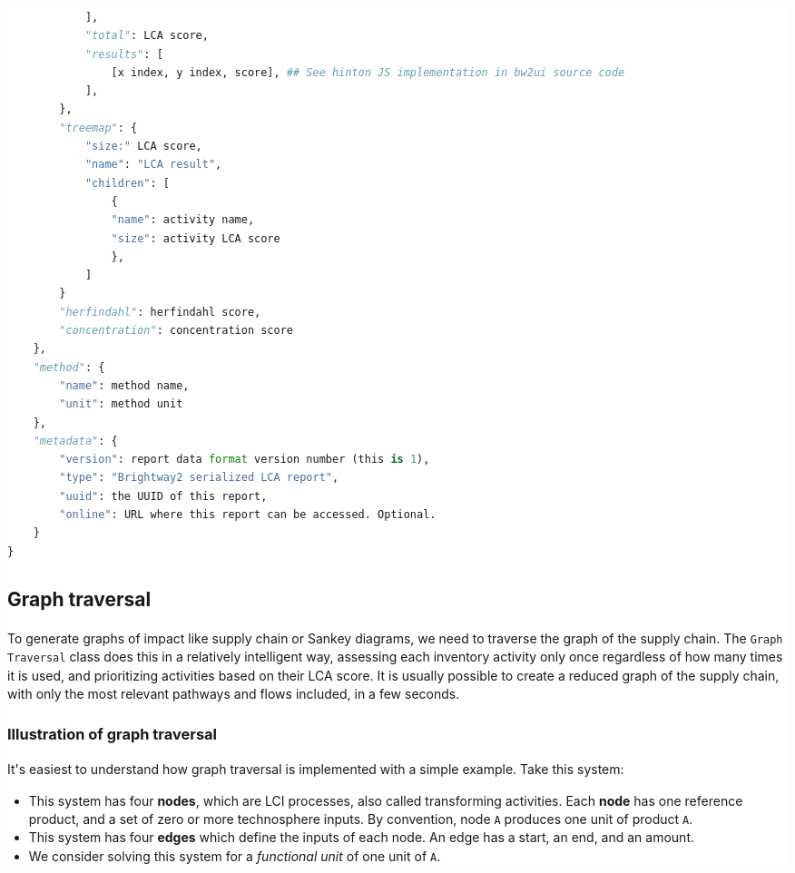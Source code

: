 ``` python
            ],
            "total": LCA score,
            "results": [
                [x index, y index, score], ## See hinton JS implementation in bw2ui source code
            ],
        },
        "treemap": {
            "size:" LCA score,
            "name": "LCA result",
            "children": [
                {
                "name": activity name,
                "size": activity LCA score
                },
            ]
        }
        "herfindahl": herfindahl score,
        "concentration": concentration score
    },
    "method": {
        "name": method name,
        "unit": method unit
    },
    "metadata": {
        "version": report data format version number (this is 1),
        "type": "Brightway2 serialized LCA report",
        "uuid": the UUID of this report,
        "online": URL where this report can be accessed. Optional.
    }
}
```

## Graph traversal

To generate graphs of impact like supply chain or Sankey diagrams, we
need to traverse the graph of the supply chain. The `GraphTraversal`
class does this in a relatively intelligent way, assessing each
inventory activity only once regardless of how many times it is used,
and prioritizing activities based on their LCA score. It is usually
possible to create a reduced graph of the supply chain, with only the
most relevant pathways and flows included, in a few seconds.

### Illustration of graph traversal

It's easiest to understand how graph traversal is implemented with a
simple example. Take this system:


-   This system has four **nodes**, which are LCI processes, also called
    transforming activities. Each **node** has one reference product,
    and a set of zero or more technosphere inputs. By convention, node
    `A` produces one unit of product `A`.
-   This system has four **edges** which define the inputs of each node.
    An edge has a start, an end, and an amount.
-   We consider solving this system for a *functional unit* of one unit
    of `A`.
